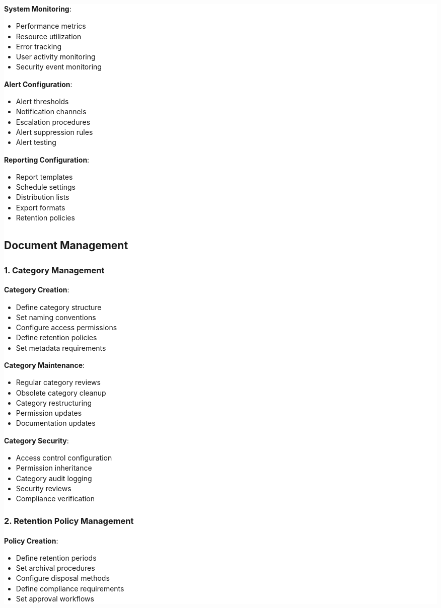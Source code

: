**System Monitoring**:
- Performance metrics
- Resource utilization
- Error tracking
- User activity monitoring
- Security event monitoring

**Alert Configuration**:
- Alert thresholds
- Notification channels
- Escalation procedures
- Alert suppression rules
- Alert testing

**Reporting Configuration**:
- Report templates
- Schedule settings
- Distribution lists
- Export formats
- Retention policies

## Document Management

### 1. Category Management

**Category Creation**:
- Define category structure
- Set naming conventions
- Configure access permissions
- Define retention policies
- Set metadata requirements

**Category Maintenance**:
- Regular category reviews
- Obsolete category cleanup
- Category restructuring
- Permission updates
- Documentation updates

**Category Security**:
- Access control configuration
- Permission inheritance
- Category audit logging
- Security reviews
- Compliance verification

### 2. Retention Policy Management

**Policy Creation**:
- Define retention periods
- Set archival procedures
- Configure disposal methods
- Define compliance requirements
- Set approval workflows
